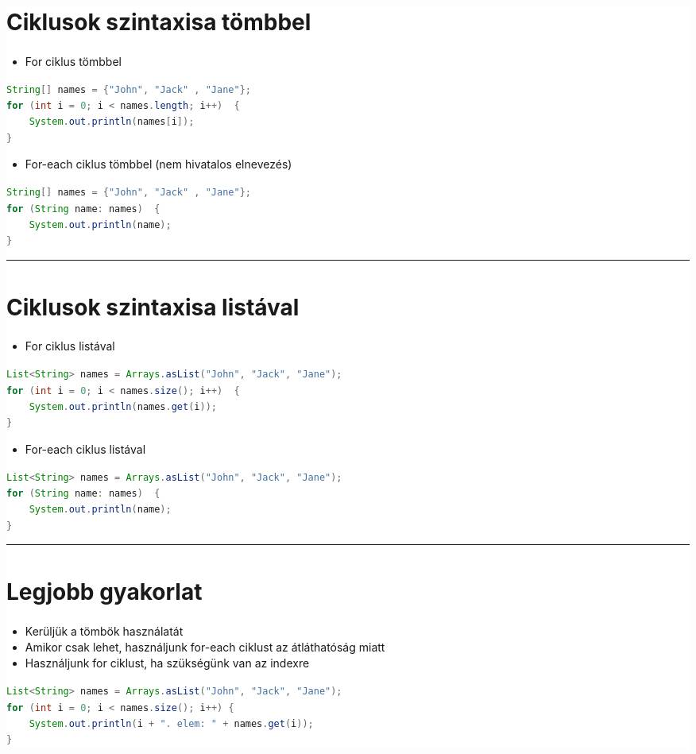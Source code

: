 # Ciklusok szintaxisa tömbbel

* For ciklus tömbbel

```java
String[] names = {"John", "Jack" , "Jane"};
for (int i = 0; i < names.length; i++)  {
    System.out.println(names[i]);
}
```

* For-each ciklus tömbbel (nem hivatalos elnevezés)

```java
String[] names = {"John", "Jack" , "Jane"};
for (String name: names)  {
    System.out.println(name);
}
```

---

# Ciklusok szintaxisa listával

* For ciklus listával

```java
List<String> names = Arrays.asList("John", "Jack", "Jane");
for (int i = 0; i < names.size(); i++)  {
    System.out.println(names.get(i));
}
```

* For-each ciklus listával

```java
List<String> names = Arrays.asList("John", "Jack", "Jane");
for (String name: names)  {
    System.out.println(name);
}
```

---

# Legjobb gyakorlat

* Kerüljük a tömbök használatát
* Amikor csak lehet, használjunk for-each ciklust az átláthatóság miatt
* Használjunk for ciklust, ha szükségünk van az indexre

```java
List<String> names = Arrays.asList("John", "Jack", "Jane");
for (int i = 0; i < names.size(); i++) {
    System.out.println(i + ". elem: " + names.get(i));
}
```
